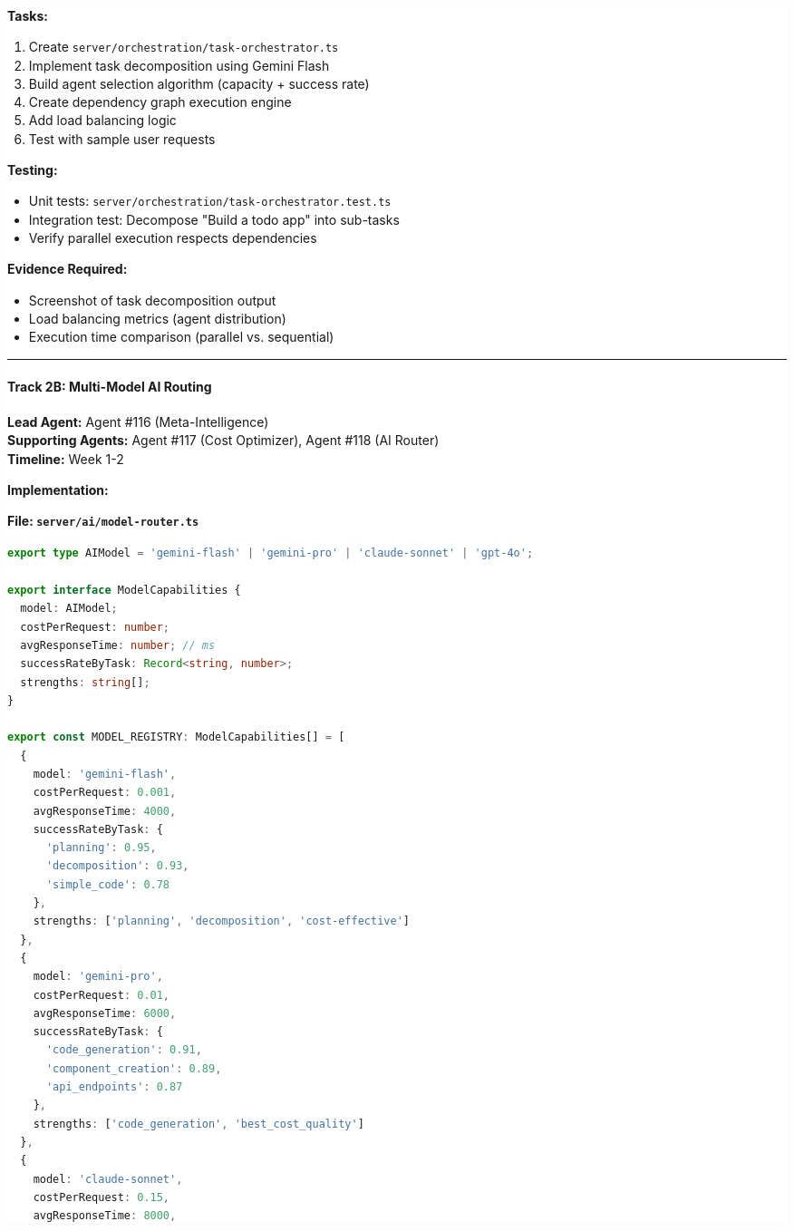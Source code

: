 **Tasks:**
1. Create `server/orchestration/task-orchestrator.ts`
2. Implement task decomposition using Gemini Flash
3. Build agent selection algorithm (capacity + success rate)
4. Create dependency graph execution engine
5. Add load balancing logic
6. Test with sample user requests

**Testing:**
- Unit tests: `server/orchestration/task-orchestrator.test.ts`
- Integration test: Decompose "Build a todo app" into sub-tasks
- Verify parallel execution respects dependencies

**Evidence Required:**
- Screenshot of task decomposition output
- Load balancing metrics (agent distribution)
- Execution time comparison (parallel vs. sequential)

---

#### **Track 2B: Multi-Model AI Routing**
**Lead Agent:** Agent #116 (Meta-Intelligence)  
**Supporting Agents:** Agent #117 (Cost Optimizer), Agent #118 (AI Router)  
**Timeline:** Week 1-2

**Implementation:**

**File: `server/ai/model-router.ts`**
```typescript
export type AIModel = 'gemini-flash' | 'gemini-pro' | 'claude-sonnet' | 'gpt-4o';

export interface ModelCapabilities {
  model: AIModel;
  costPerRequest: number;
  avgResponseTime: number; // ms
  successRateByTask: Record<string, number>;
  strengths: string[];
}

export const MODEL_REGISTRY: ModelCapabilities[] = [
  {
    model: 'gemini-flash',
    costPerRequest: 0.001,
    avgResponseTime: 4000,
    successRateByTask: {
      'planning': 0.95,
      'decomposition': 0.93,
      'simple_code': 0.78
    },
    strengths: ['planning', 'decomposition', 'cost-effective']
  },
  {
    model: 'gemini-pro',
    costPerRequest: 0.01,
    avgResponseTime: 6000,
    successRateByTask: {
      'code_generation': 0.91,
      'component_creation': 0.89,
      'api_endpoints': 0.87
    },
    strengths: ['code_generation', 'best_cost_quality']
  },
  {
    model: 'claude-sonnet',
    costPerRequest: 0.15,
    avgResponseTime: 8000,
```